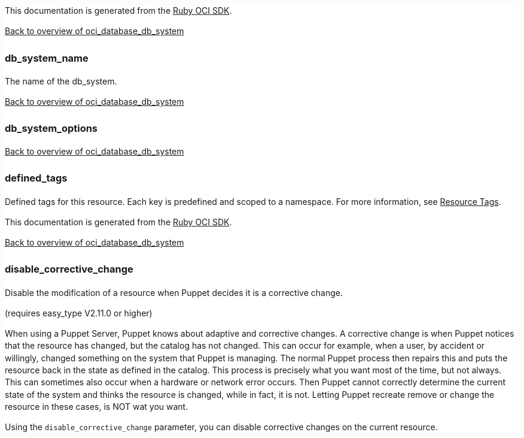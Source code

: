 This documentation is generated from the [Ruby OCI SDK](https://github.com/oracle/oci-ruby-sdk).



[Back to overview of oci_database_db_system](#attributes)

### db_system_name<a name='oci_database_db_system_db_system_name'>

The name of the db_system.



[Back to overview of oci_database_db_system](#attributes)

### db_system_options<a name='oci_database_db_system_db_system_options'>





[Back to overview of oci_database_db_system](#attributes)

### defined_tags<a name='oci_database_db_system_defined_tags'>

  Defined tags for this resource. Each key is predefined and scoped to a namespace.
For more information, see [Resource Tags](https://docs.cloud.oracle.com/Content/General/Concepts/resourcetags.htm).

  This documentation is generated from the [Ruby OCI SDK](https://github.com/oracle/oci-ruby-sdk).



[Back to overview of oci_database_db_system](#attributes)

### disable_corrective_change<a name='oci_database_db_system_disable_corrective_change'>

Disable the modification of a resource when Puppet decides it is a corrective change.

(requires easy_type V2.11.0 or higher)

When using a Puppet Server, Puppet knows about adaptive and corrective changes. A corrective change
is when Puppet notices that the resource has changed, but the catalog has not changed. This can occur
for example, when a user, by accident or willingly, changed something on the system that Puppet is
managing. The normal Puppet process then repairs this and puts the resource back in the state as defined
in the catalog. This process is precisely what you want most of the time, but not always. This can
sometimes also occur when a hardware or network error occurs. Then Puppet cannot correctly determine
the current state of the system and thinks the resource is changed, while in fact, it is not. Letting
Puppet recreate remove or change the resource in these cases, is NOT wat you want.

Using the `disable_corrective_change` parameter, you can disable corrective changes on the current resource.
